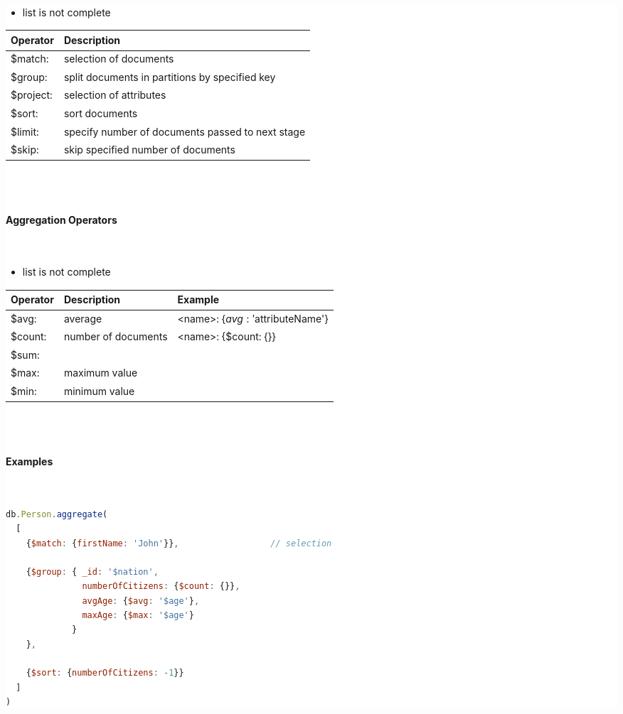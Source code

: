 * list is not complete

|Operator |Description |
|:--------|:-----------
|$match:  |selection of documents
|$group:  |split documents in partitions by specified key
|$project:|selection of attributes
|$sort:   |sort documents
|$limit:  |specify number of documents passed to next stage
|$skip:   |skip specified number of documents

<br>
<br>

#### **Aggregation Operators**
<br>

* list is not complete

|Operator |Description         |Example
|:--------|:-------------------|:-----------
|$avg:    |average             |\<name>: {$avg: '$attributeName'}
|$count:  |number of documents |\<name>: {$count: {}}
|$sum:    |                    |
|$max:    |maximum value       |
|$min:    |minimum value       |

<br>
<br>

#### **Examples**
<br>

```javascript
db.Person.aggregate(
  [
    {$match: {firstName: 'John'}},                  // selection

    {$group: { _id: '$nation',
               numberOfCitizens: {$count: {}},
               avgAge: {$avg: '$age'},
               maxAge: {$max: '$age'}
             }
    },

    {$sort: {numberOfCitizens: -1}}
  ]
)
```
